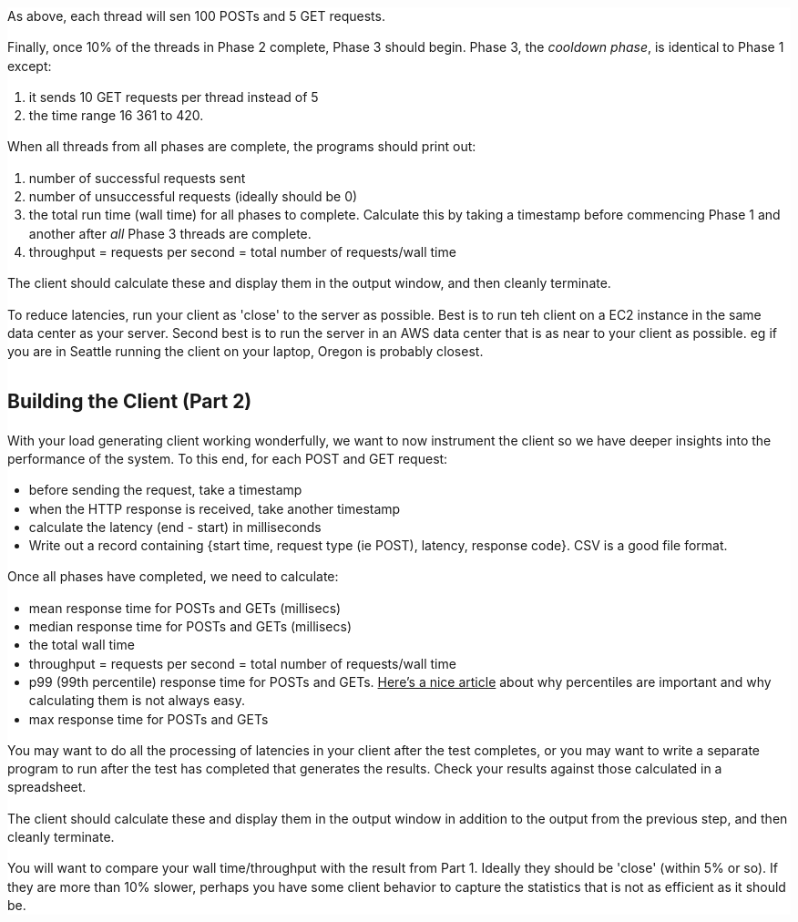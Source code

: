 As above, each thread will sen 100 POSTs and 5 GET requests.

Finally, once 10% of the threads in Phase 2 complete, Phase 3 should begin. Phase 3, the *cooldown phase*, is identical to Phase 1 except:
1. it sends 10 GET requests per thread instead of 5
1. the time range 16 361 to 420.

When all threads from all phases are complete, the programs should print out:
1. number of successful requests sent
1. number of unsuccessful requests (ideally should be 0)
1. the total run time (wall time) for all phases to complete. Calculate this by taking a timestamp before commencing Phase 1 and another after *all* Phase 3 threads are complete.
1. throughput = requests per second = total number of requests/wall time

The client should calculate these and display them in the output window, and then cleanly terminate.

To reduce latencies, run your client as 'close' to the server as possible. Best is to run teh client on a EC2 instance in the same data center as your server. Second best is to run the server in an AWS data center that is as near to your client as possible. eg if you are in Seattle running the client on your laptop, Oregon is probably closest.

## Building the Client (Part 2)
With your load generating client working wonderfully, we want to now instrument the client so we have deeper insights into the performance of the system. 
To this end, for each POST and GET request:
* before sending the request, take a timestamp
* when the HTTP response is received, take another timestamp
* calculate the latency (end - start) in milliseconds
* Write out a record containing {start time, request type (ie POST), latency, response code}. CSV is a good file format.

Once all phases have completed, we need to calculate:
* mean response time for POSTs and GETs (millisecs)
* median response time for POSTs and GETs (millisecs)
* the total wall time
* throughput = requests per second = total number of requests/wall time
* p99 (99th percentile) response time for POSTs and GETs. [Here’s a nice article](https://www.elastic.co/blog/averages-can-dangerous-use-percentile) about why percentiles are important and why calculating them is not always
easy.
* max response time for POSTs and GETs

You may want to do all the processing of latencies in your client after the test completes, or you may want to write a separate program to run after the test has completed that generates the results. Check your results against those calculated in a spreadsheet. 

The client should calculate these and display them in the output window in addition to the output from the previous step, and then cleanly terminate. 

You will want to compare your wall time/throughput with the result from Part 1. Ideally they should be 'close' (within 5% or so). If they are more than 10% slower, perhaps you have some client behavior to capture the statistics that is not as efficient as it should be. 
